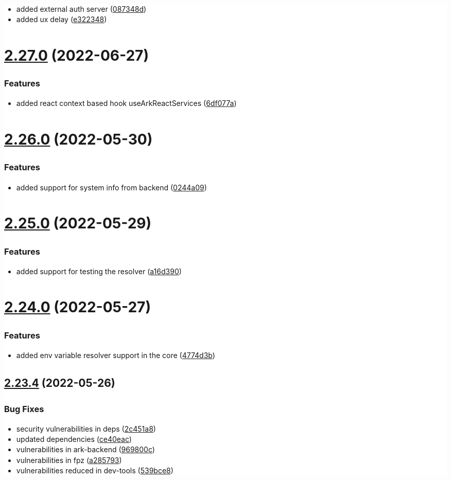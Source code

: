 - added external auth server ([087348d](https://github.com/skyslit/ark/commit/087348d0734e1f1c7c31bdfa283bbd1eb47aa62d))
- added ux delay ([e322348](https://github.com/skyslit/ark/commit/e322348bbcc3f36c61944ac0a8db12cdfcde6b8a))

# [2.27.0](https://github.com/skyslit/ark/compare/v2.26.0...v2.27.0) (2022-06-27)

### Features

- added react context based hook useArkReactServices ([6df077a](https://github.com/skyslit/ark/commit/6df077a172ec9b5ee47f2e0d2ff1032883263bc5))

# [2.26.0](https://github.com/skyslit/ark/compare/v2.25.0...v2.26.0) (2022-05-30)

### Features

- added support for system info from backend ([0244a09](https://github.com/skyslit/ark/commit/0244a09d07109891adaf922e088f1a886028f948))

# [2.25.0](https://github.com/skyslit/ark/compare/v2.24.0...v2.25.0) (2022-05-29)

### Features

- added support for testing the resolver ([a16d390](https://github.com/skyslit/ark/commit/a16d39032fb19bee588a2169750837ddaf61ac3a))

# [2.24.0](https://github.com/skyslit/ark/compare/v2.23.4...v2.24.0) (2022-05-27)

### Features

- added env variable resolver support in the core ([4774d3b](https://github.com/skyslit/ark/commit/4774d3be15cd46df4d9af555d690d2fe22ffde04))

## [2.23.4](https://github.com/skyslit/ark/compare/v2.23.3...v2.23.4) (2022-05-26)

### Bug Fixes

- security vulnerabilities in deps ([2c451a8](https://github.com/skyslit/ark/commit/2c451a8e06b56fe59e635c97ca516e45f75d2199))
- updated dependencies ([ce40eac](https://github.com/skyslit/ark/commit/ce40eac74a8181e5a508a905d3e75978c19f9ed8))
- vulnerabilities in ark-backend ([969800c](https://github.com/skyslit/ark/commit/969800c6e5a27d6a44b392cdad07c60e69a96cfe))
- vulnerabilities in fpz ([a285793](https://github.com/skyslit/ark/commit/a2857931c6ecdc3aa052f8a1bf810e6243c67cc6))
- vulnerabilities reduced in dev-tools ([539bce8](https://github.com/skyslit/ark/commit/539bce80121d767b31a1a0be29d5dafbf692fc6a))
